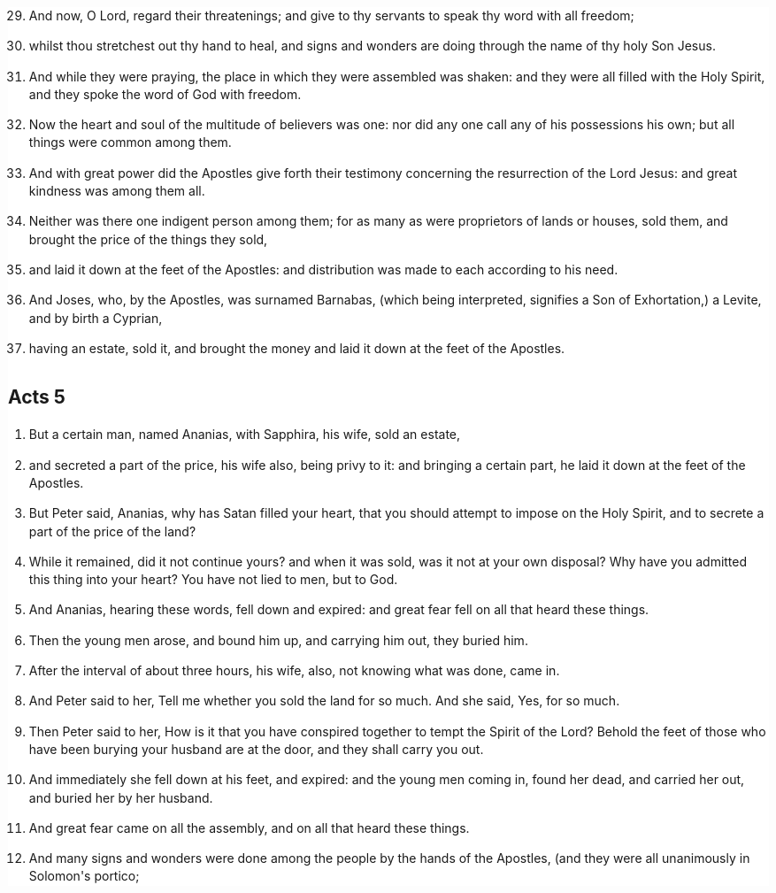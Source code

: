 29. And now, O Lord, regard their threatenings; and give to thy servants to speak thy word with all freedom;

30. whilst thou stretchest out thy hand to heal, and signs and wonders are doing through the name of thy holy Son Jesus.

31. And while they were praying, the place in which they were assembled was shaken: and they were all filled with the Holy Spirit, and they spoke the word of God with freedom.

32. Now the heart and soul of the multitude of believers was one: nor did any one call any of his possessions his own; but all things were common among them.

33. And with great power did the Apostles give forth their testimony concerning the resurrection of the Lord Jesus: and great kindness was among them all.

34. Neither was there one indigent person among them; for as many as were proprietors of lands or houses, sold them, and brought the price of the things they sold,

35. and laid it down at the feet of the Apostles: and distribution was made to each according to his need.

36. And Joses, who, by the Apostles, was surnamed Barnabas, (which being interpreted, signifies a Son of Exhortation,) a Levite, and by birth a Cyprian,

37. having an estate, sold it, and brought the money and laid it down at the feet of the Apostles.

## Acts 5

1. But a certain man, named Ananias, with Sapphira, his wife, sold an estate,

2. and secreted a part of the price, his wife also, being privy to it: and bringing a certain part, he laid it down at the feet of the Apostles.

3. But Peter said, Ananias, why has Satan filled your heart, that you should attempt to impose on the Holy Spirit, and to secrete a part of the price of the land?

4. While it remained, did it not continue yours? and when it was sold, was it not at your own disposal? Why have you admitted this thing into your heart? You have not lied to men, but to God.

5. And Ananias, hearing these words, fell down and expired: and great fear fell on all that heard these things.

6. Then the young men arose, and bound him up, and carrying him out, they buried him.

7. After the interval of about three hours, his wife, also, not knowing what was done, came in.

8. And Peter said to her, Tell me whether you sold the land for so much. And she said, Yes, for so much.

9. Then Peter said to her, How is it that you have conspired together to tempt the Spirit of the Lord? Behold the feet of those who have been burying your husband are at the door, and they shall carry you out.

10. And immediately she fell down at his feet, and expired: and the young men coming in, found her dead, and carried her out, and buried her by her husband.

11. And great fear came on all the assembly, and on all that heard these things.

12. And many signs and wonders were done among the people by the hands of the Apostles, (and they were all unanimously in Solomon's portico;
